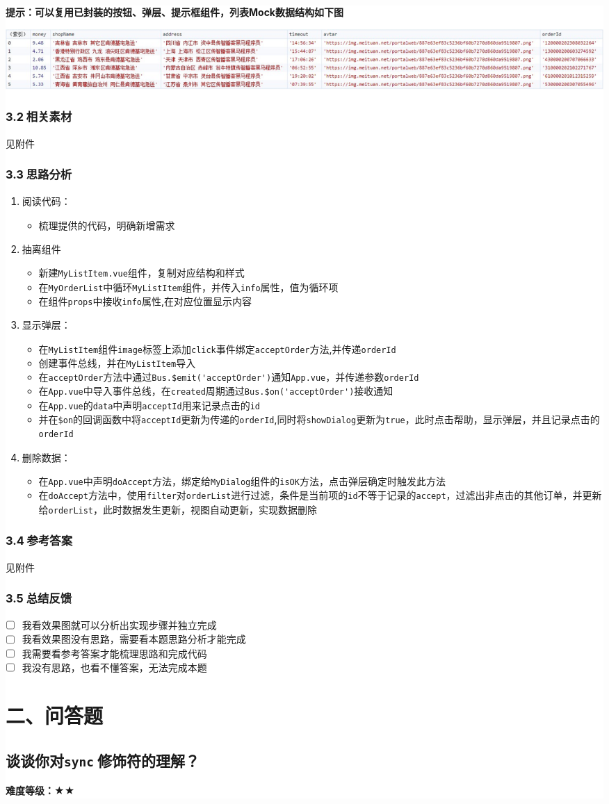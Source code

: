 **提示：可以复用已封装的按钮、弹层、提示框组件，列表Mock数据结构如下图**

<img src="./images/列表Mock数据的结构.jpg">

### 3.2 相关素材

见附件

### 3.3 思路分析

1. 阅读代码：

   - 梳理提供的代码，明确新增需求
2. 抽离组件

   - 新建`MyListItem.vue`组件，复制对应结构和样式
   - 在`MyOrderList`中循环`MyListItem`组件，并传入`info`属性，值为循环项
   - 在组件`props`中接收`info`属性,在对应位置显示内容
3. 显示弹层：

   - 在`MyListItem`组件`image`标签上添加`click`事件绑定`acceptOrder`方法,并传递`orderId`
   - 创建事件总线，并在`MyListItem`导入
   - 在`acceptOrder`方法中通过`Bus.$emit('acceptOrder')`通知`App.vue`，并传递参数`orderId`
   - 在`App.vue`中导入事件总线，在`created`周期通过`Bus.$on('acceptOrder')`接收通知
   - 在`App.vue`的`data`中声明`acceptId`用来记录点击的`id`
   - 并在`$on`的回调函数中将`acceptId`更新为传递的`orderId`,同时将`showDialog`更新为`true`，此时点击帮助，显示弹层，并且记录点击的`orderId`
4. 删除数据：

   - 在`App.vue`中声明`doAccept`方法，绑定给`MyDialog`组件的`isOK`方法，点击弹层确定时触发此方法
   - 在`doAccept`方法中，使用`filter`对`orderList`进行过滤，条件是当前项的`id`不等于记录的`accept`，过滤出非点击的其他订单，并更新给`orderList`，此时数据发生更新，视图自动更新，实现数据删除
### 3.4 参考答案

见附件

### 3.5 总结反馈

- [ ] 我看效果图就可以分析出实现步骤并独立完成
- [ ] 我看效果图没有思路，需要看本题思路分析才能完成
- [ ] 我需要看参考答案才能梳理思路和完成代码
- [ ] 我没有思路，也看不懂答案，无法完成本题

# 二、问答题

## 谈谈你对`sync` 修饰符的理解？

**难度等级：**★★
